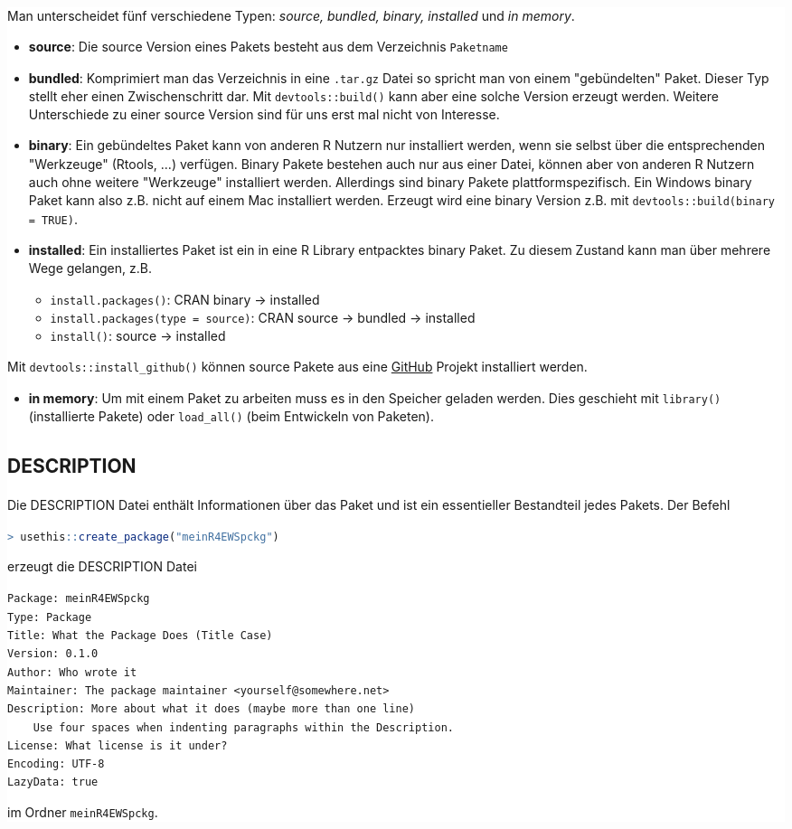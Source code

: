 Man unterscheidet fünf verschiedene Typen: *source, bundled, binary, installed* und *in memory*.

- **source**: Die source Version eines Pakets besteht aus dem Verzeichnis `Paketname`

- **bundled**: Komprimiert man das Verzeichnis in eine `.tar.gz` Datei so spricht man von einem "gebündelten" Paket. Dieser Typ stellt eher einen Zwischenschritt dar. Mit `devtools::build()` kann aber eine solche Version erzeugt werden. Weitere Unterschiede zu einer source Version sind für uns erst mal nicht von Interesse.


- **binary**: Ein gebündeltes Paket kann von anderen R Nutzern nur installiert werden, wenn sie selbst über die entsprechenden "Werkzeuge" (Rtools, ...) verfügen. Binary Pakete bestehen auch nur aus einer Datei, können aber von anderen R Nutzern auch ohne weitere "Werkzeuge" installiert werden. Allerdings sind binary Pakete plattformspezifisch. Ein Windows binary Paket kann also z.B. nicht auf einem Mac installiert werden. Erzeugt wird eine binary Version z.B. mit `devtools::build(binary = TRUE)`.


- **installed**: Ein installiertes Paket ist ein in eine R Library entpacktes binary Paket. Zu diesem Zustand kann man über mehrere Wege gelangen, z.B.
    + `install.packages()`: CRAN binary -> installed
    + `install.packages(type = source)`: CRAN source -> bundled -> installed 
    + `install()`: source -> installed
    
Mit `devtools::install_github()` können source Pakete aus eine [GitHub](https://github.com/) Projekt installiert werden.

- **in memory**: Um mit einem Paket zu arbeiten muss es in den Speicher geladen werden. Dies geschieht mit `library()` (installierte Pakete) oder `load_all()` (beim Entwickeln von Paketen).    


## DESCRIPTION

Die DESCRIPTION Datei enthält Informationen über das Paket und ist ein essentieller Bestandteil jedes Pakets. Der Befehl


```r
> usethis::create_package("meinR4EWSpckg")
```
erzeugt die DESCRIPTION Datei


```{}
Package: meinR4EWSpckg
Type: Package
Title: What the Package Does (Title Case)
Version: 0.1.0
Author: Who wrote it
Maintainer: The package maintainer <yourself@somewhere.net>
Description: More about what it does (maybe more than one line)
    Use four spaces when indenting paragraphs within the Description.
License: What license is it under?
Encoding: UTF-8
LazyData: true
```

im Ordner `meinR4EWSpckg`.

